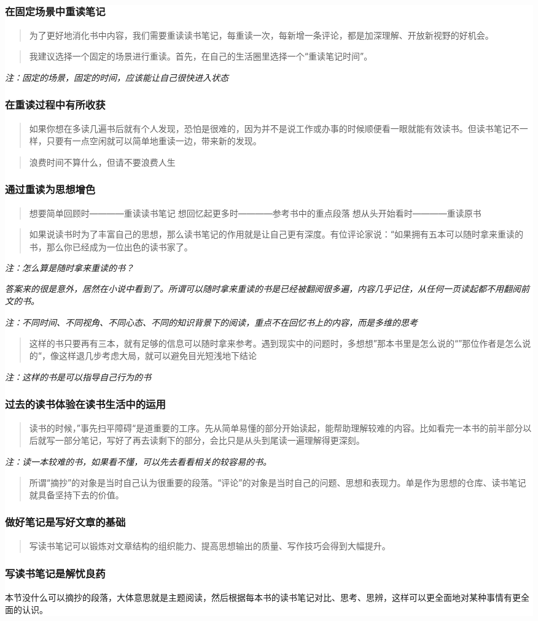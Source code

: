 ### 在固定场景中重读笔记

> 为了更好地消化书中内容，我们需要重读读书笔记，每重读一次，每新增一条评论，都是加深理解、开放新视野的好机会。

> 我建议选择一个固定的场景进行重读。首先，在自己的生活圈里选择一个“重读笔记时间”。

*注：固定的场景，固定的时间，应该能让自己很快进入状态*

### 在重读过程中有所收获

> 如果你想在多读几遍书后就有个人发现，恐怕是很难的，因为并不是说工作或办事的时候顺便看一眼就能有效读书。但读书笔记不一样，只要有一点空闲就可以简单地重读一边，带来新的发现。

> 浪费时间不算什么，但请不要浪费人生

### 通过重读为思想增色

> 想要简单回顾时————重读读书笔记
> 想回忆起更多时————参考书中的重点段落
> 想从头开始看时————重读原书

> 如果说读书时为了丰富自己的思想，那么读书笔记的作用就是让自己更有深度。有位评论家说：“如果拥有五本可以随时拿来重读的书，那么你已经成为一位出色的读书家了。

*注：怎么算是随时拿来重读的书？*

*答案来的很是意外，居然在小说中看到了。所谓可以随时拿来重读的书是已经被翻阅很多遍，内容几乎记住，从任何一页读起都不用翻阅前文的书。*

*注：不同时间、不同视角、不同心态、不同的知识背景下的阅读，重点不在回忆书上的内容，而是多维的思考*

> 这样的书只要再有三本，就有足够的信息可以随时拿来参考。遇到现实中的问题时，多想想”那本书里是怎么说的“”那位作者是怎么说的“，像这样退几步考虑大局，就可以避免目光短浅地下结论

*注：这样的书是可以指导自己行为的书*

### 过去的读书体验在读书生活中的运用

> 读书的时候，”事先扫平障碍“是道重要的工序。先从简单易懂的部分开始读起，能帮助理解较难的内容。比如看完一本书的前半部分以后就写一部分笔记，写好了再去读剩下的部分，会比只是从头到尾读一遍理解得更深刻。

*注：读一本较难的书，如果看不懂，可以先去看看相关的较容易的书。*

> 所谓“摘抄”的对象是当时自己认为很重要的段落。“评论”的对象是当时自己的问题、思想和表现力。单是作为思想的仓库、读书笔记就具备坚持下去的价值。

### 做好笔记是写好文章的基础

> 写读书笔记可以锻炼对文章结构的组织能力、提高思想输出的质量、写作技巧会得到大幅提升。

### 写读书笔记是解忧良药

本节没什么可以摘抄的段落，大体意思就是主题阅读，然后根据每本书的读书笔记对比、思考、思辨，这样可以更全面地对某种事情有更全面的认识。

